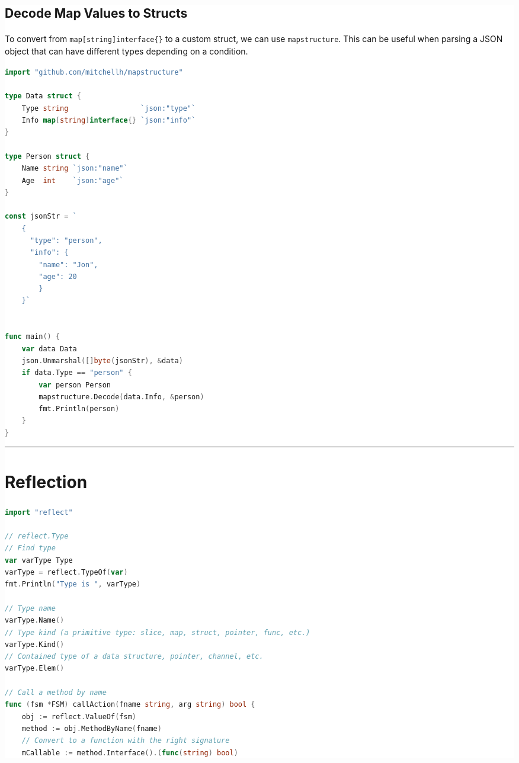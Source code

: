 ## Decode Map Values to Structs
To convert from `map[string]interface{}` to a custom struct, we can use `mapstructure`. This can be useful when parsing a JSON object that can have different types depending on a condition.

```go
import "github.com/mitchellh/mapstructure"

type Data struct {
    Type string                 `json:"type"`
    Info map[string]interface{} `json:"info"`
}

type Person struct {
    Name string `json:"name"`
    Age  int    `json:"age"`
}

const jsonStr = `
    {
      "type": "person",
      "info": {
        "name": "Jon",
        "age": 20
        }
    }`


func main() {
    var data Data
    json.Unmarshal([]byte(jsonStr), &data)
    if data.Type == "person" {
        var person Person
        mapstructure.Decode(data.Info, &person)
        fmt.Println(person)
    }
}
```

_______________________________________________________________________________
# Reflection
```go
import "reflect"

// reflect.Type
// Find type
var varType Type
varType = reflect.TypeOf(var)
fmt.Println("Type is ", varType)

// Type name
varType.Name()
// Type kind (a primitive type: slice, map, struct, pointer, func, etc.)
varType.Kind()
// Contained type of a data structure, pointer, channel, etc.
varType.Elem()

// Call a method by name
func (fsm *FSM) callAction(fname string, arg string) bool {
    obj := reflect.ValueOf(fsm)
    method := obj.MethodByName(fname)
    // Convert to a function with the right signature
    mCallable := method.Interface().(func(string) bool)
```